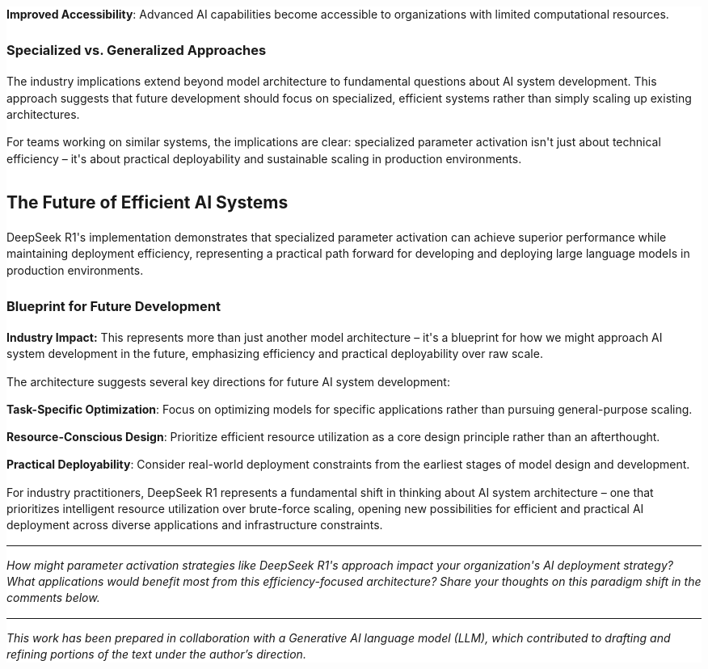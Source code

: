 **Improved Accessibility**: Advanced AI capabilities become accessible to organizations with limited computational resources.

### Specialized vs. Generalized Approaches

The industry implications extend beyond model architecture to fundamental questions about AI system development. This approach suggests that future development should focus on specialized, efficient systems rather than simply scaling up existing architectures.

For teams working on similar systems, the implications are clear: specialized parameter activation isn't just about technical efficiency – it's about practical deployability and sustainable scaling in production environments.

## The Future of Efficient AI Systems

DeepSeek R1's implementation demonstrates that specialized parameter activation can achieve superior performance while maintaining deployment efficiency, representing a practical path forward for developing and deploying large language models in production environments.

### Blueprint for Future Development

<div class="efficiency-breakthrough">
<strong>Industry Impact:</strong> This represents more than just another model architecture – it's a blueprint for how we might approach AI system development in the future, emphasizing efficiency and practical deployability over raw scale.
</div>

The architecture suggests several key directions for future AI system development:

**Task-Specific Optimization**: Focus on optimizing models for specific applications rather than pursuing general-purpose scaling.

**Resource-Conscious Design**: Prioritize efficient resource utilization as a core design principle rather than an afterthought.

**Practical Deployability**: Consider real-world deployment constraints from the earliest stages of model design and development.

For industry practitioners, DeepSeek R1 represents a fundamental shift in thinking about AI system architecture – one that prioritizes intelligent resource utilization over brute-force scaling, opening new possibilities for efficient and practical AI deployment across diverse applications and infrastructure constraints.

---

*How might parameter activation strategies like DeepSeek R1's approach impact your organization's AI deployment strategy? What applications would benefit most from this efficiency-focused architecture? Share your thoughts on this paradigm shift in the comments below.*

---
*This work has been prepared in collaboration with a Generative AI language model (LLM), which contributed to drafting and refining portions of the text under the author’s direction.*